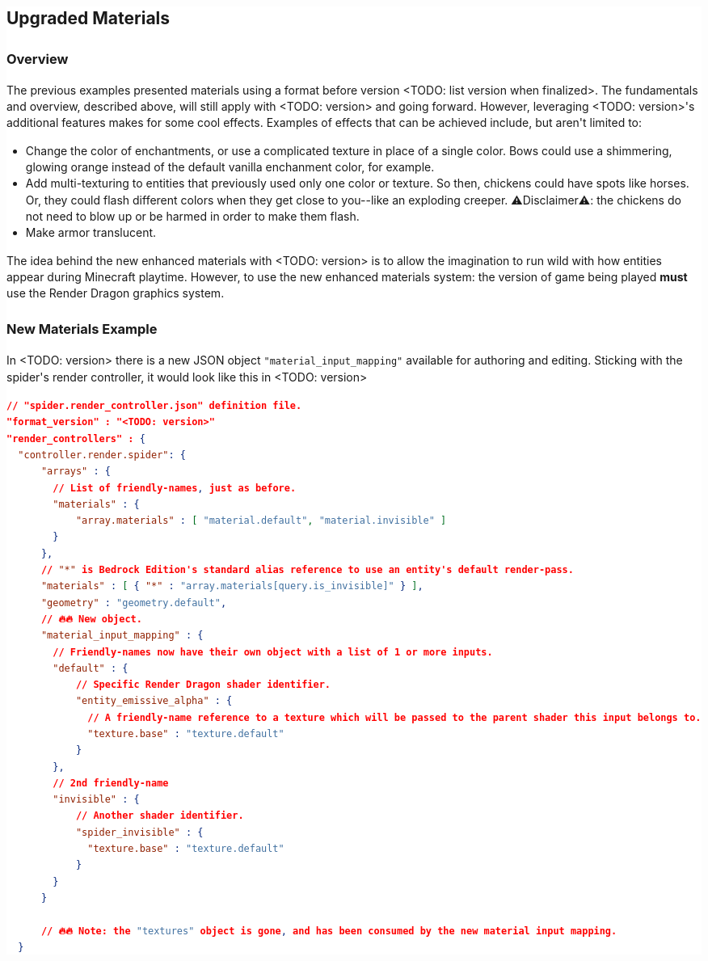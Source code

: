 ## Upgraded Materials

### Overview

The previous examples presented materials using a format before version <TODO: list version when finalized>. The fundamentals and overview, described above, will still apply with <TODO: version> and going forward. However, leveraging <TODO: version>'s additional features makes for some cool effects. Examples of effects that can be achieved include, but aren't limited to:

- Change the color of enchantments, or use a complicated texture in place of a single color. Bows could use a shimmering, glowing orange instead of the default vanilla enchanment color, for example.
- Add multi-texturing to entities that previously used only one color or texture. So then, chickens could have spots like horses. Or, they could flash different colors when they get close to you--like an exploding creeper. ⚠️Disclaimer⚠️: the chickens do not need to blow up or be harmed in order to make them flash.
- Make armor translucent.

The idea behind the new enhanced materials with <TODO: version> is to allow the imagination to run wild with how entities appear during Minecraft playtime. However, to use the new enhanced materials system: the version of game being played **must** use the Render Dragon
graphics system.

### New Materials Example

In <TODO: version> there is a new JSON object `"material_input_mapping"` available for authoring and editing. Sticking with the spider's render controller, it would look like this in <TODO: version>

```JSON
// "spider.render_controller.json" definition file.
"format_version" : "<TODO: version>"
"render_controllers" : {
  "controller.render.spider": {
      "arrays" : {
        // List of friendly-names, just as before.
        "materials" : {
            "array.materials" : [ "material.default", "material.invisible" ]
        }
      },
      // "*" is Bedrock Edition's standard alias reference to use an entity's default render-pass.
      "materials" : [ { "*" : "array.materials[query.is_invisible]" } ],
      "geometry" : "geometry.default",
      // 🔥🔥 New object.
      "material_input_mapping" : {
        // Friendly-names now have their own object with a list of 1 or more inputs.
        "default" : {
            // Specific Render Dragon shader identifier.
            "entity_emissive_alpha" : {
              // A friendly-name reference to a texture which will be passed to the parent shader this input belongs to.
              "texture.base" : "texture.default"
            }
        },
        // 2nd friendly-name
        "invisible" : {
            // Another shader identifier.
            "spider_invisible" : {
              "texture.base" : "texture.default"
            }
        }
      }
    
      // 🔥🔥 Note: the "textures" object is gone, and has been consumed by the new material input mapping.
  }
```